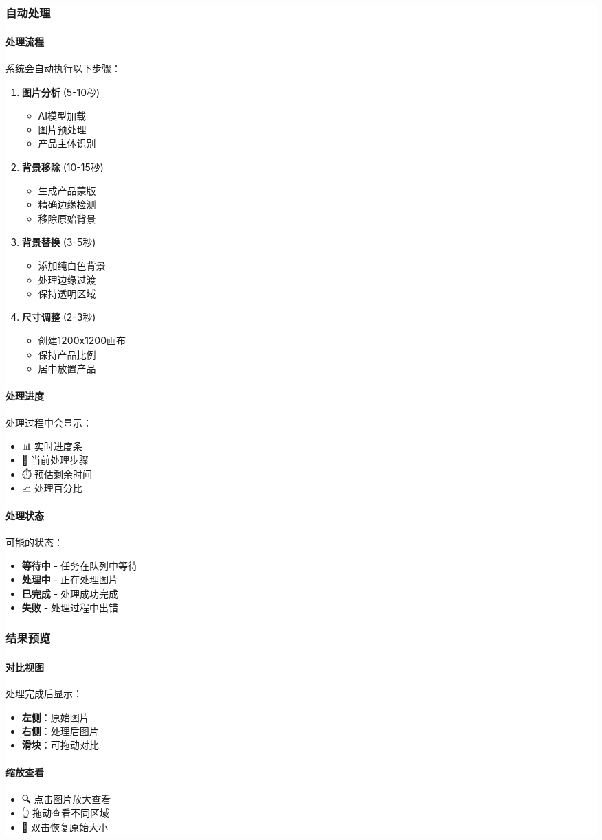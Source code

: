 ### 自动处理

#### 处理流程

系统会自动执行以下步骤：

1. **图片分析** (5-10秒)
   - AI模型加载
   - 图片预处理
   - 产品主体识别

2. **背景移除** (10-15秒)
   - 生成产品蒙版
   - 精确边缘检测
   - 移除原始背景

3. **背景替换** (3-5秒)
   - 添加纯白色背景
   - 处理边缘过渡
   - 保持透明区域

4. **尺寸调整** (2-3秒)
   - 创建1200x1200画布
   - 保持产品比例
   - 居中放置产品

#### 处理进度

处理过程中会显示：
- 📊 实时进度条
- 🔄 当前处理步骤
- ⏱️ 预估剩余时间
- 📈 处理百分比

#### 处理状态

可能的状态：
- **等待中** - 任务在队列中等待
- **处理中** - 正在处理图片
- **已完成** - 处理成功完成
- **失败** - 处理过程中出错

### 结果预览

#### 对比视图

处理完成后显示：
- **左侧**：原始图片
- **右侧**：处理后图片
- **滑块**：可拖动对比

#### 缩放查看

- 🔍 点击图片放大查看
- 👆 拖动查看不同区域
- 🔄 双击恢复原始大小

